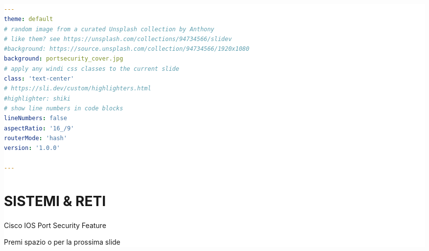 ```yaml
---
theme: default
# random image from a curated Unsplash collection by Anthony
# like them? see https://unsplash.com/collections/94734566/slidev
#background: https://source.unsplash.com/collection/94734566/1920x1080
background: portsecurity_cover.jpg
# apply any windi css classes to the current slide
class: 'text-center'
# https://sli.dev/custom/highlighters.html
#highlighter: shiki
# show line numbers in code blocks
lineNumbers: false
aspectRatio: '16_/9'
routerMode: 'hash'
version: '1.0.0'

---  
```


<style>
  .alto {
    width: 50%;
    position: absolute;
    margin: auto;
    top: -40%;
    left: 50%;
    right: 0%;
    bottom: 0%;
  }

  .centro {
    box-shadow: 0 4px 8px 0 rgba(0, 0, 0, 0.2), 0 6px 20px 0 rgba(0, 0, 0, 0.19);
    width: 40%;
    position: absolute;
    margin: auto;
    top: 0%;
    left: 45%;
    right: 0%;
    bottom: 0%;
  }
</style>


# SISTEMI & RETI

Cisco IOS Port Security Feature

<div class="pt-12">
  <span class="px-2 py-1">
    Premi spazio o <carbon:arrow-right class="inline"/> per la prossima slide
  </span>
</div>
